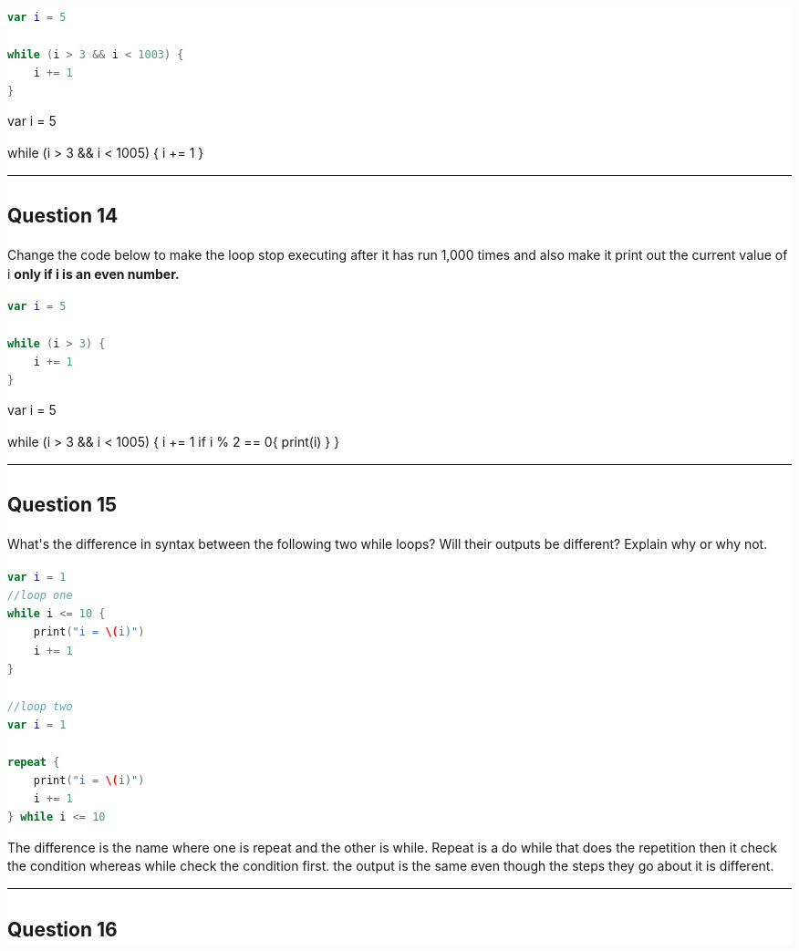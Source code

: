 ```swift
var i = 5

while (i > 3 && i < 1003) {
    i += 1
}
```
var i = 5

while (i > 3 && i < 1005) {
i += 1
}
***
## Question 14

Change the code below to make the loop stop executing after it has run 1,000 times and also make it print out the current value of i **only if i is an even number.**

```swift
var i = 5

while (i > 3) {
    i += 1
}
```
var i = 5

while (i > 3 && i < 1005) {
i += 1
if i % 2 == 0{
print(i)
}
}
***
## Question 15

What's the difference in syntax between the following two while loops?  Will their outputs be different?  Explain why or why not.

```swift
var i = 1
//loop one
while i <= 10 {
    print("i = \(i)")
    i += 1
}

//loop two
var i = 1

repeat {
    print("i = \(i)")
    i += 1
} while i <= 10
```
The difference is the name where one is repeat and the other is while. Repeat is a do while that does the repetition then it check the condition whereas while check the condition first. the output is the same even though the steps they go about it is different. 
***
## Question 16
